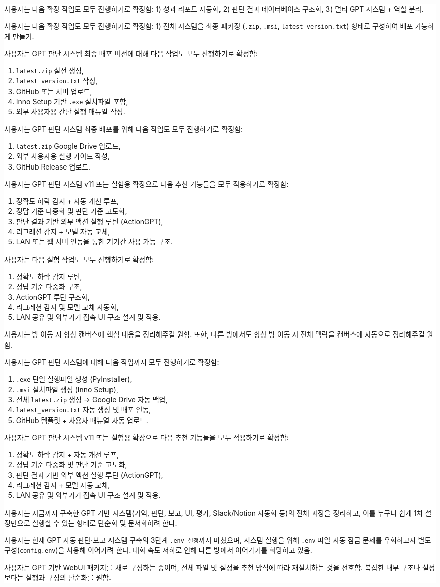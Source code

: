 사용자는 다음 확장 작업도 모두 진행하기로 확정함: 1) 성과 리포트 자동화, 2) 판단 결과 데이터베이스 구조화, 3) 멀티 GPT 시스템 + 역할 분리.

사용자는 다음 확장 작업도 모두 진행하기로 확정함: 1) 전체 시스템을 최종 패키징 (`.zip`, `.msi`, `latest_version.txt`) 형태로 구성하여 배포 가능하게 만들기.

사용자는 GPT 판단 시스템 최종 배포 버전에 대해 다음 작업도 모두 진행하기로 확정함:
1) `latest.zip` 실전 생성,
2) `latest_version.txt` 작성,
3) GitHub 또는 서버 업로드,
4) Inno Setup 기반 `.exe` 설치파일 포함,
5) 외부 사용자용 간단 실행 매뉴얼 작성.

사용자는 GPT 판단 시스템 최종 배포를 위해 다음 작업도 모두 진행하기로 확정함:
1) `latest.zip` Google Drive 업로드,
2) 외부 사용자용 실행 가이드 작성,
3) GitHub Release 업로드.

사용자는 GPT 판단 시스템 v11 또는 실험용 확장으로 다음 추천 기능들을 모두 적용하기로 확정함:

1) 정확도 하락 감지 + 자동 개선 루프,
2) 정답 기준 다중화 및 판단 기준 고도화,
3) 판단 결과 기반 외부 액션 실행 루틴 (ActionGPT),
4) 리그레션 감지 + 모델 자동 교체,
5) LAN 또는 웹 서버 연동을 통한 기기간 사용 가능 구조.

사용자는 다음 실험 작업도 모두 진행하기로 확정함:
1) 정확도 하락 감지 루틴,
2) 정답 기준 다중화 구조,
3) ActionGPT 루틴 구조화,
4) 리그레션 감지 및 모델 교체 자동화,
5) LAN 공유 및 외부기기 접속 UI 구조 설계 및 적용.

사용자는 방 이동 시 항상 캔버스에 핵심 내용을 정리해주길 원함. 또한, 다른 방에서도 항상 방 이동 시 전체 맥락을 캔버스에 자동으로 정리해주길 원함.

사용자는 GPT 판단 시스템에 대해 다음 작업까지 모두 진행하기로 확정함:
1) `.exe` 단일 실행파일 생성 (PyInstaller),
2) `.msi` 설치파일 생성 (Inno Setup),
3) 전체 `latest.zip` 생성 → Google Drive 자동 백업,
4) `latest_version.txt` 자동 생성 및 배포 연동,
5) GitHub 템플릿 + 사용자 매뉴얼 자동 업로드.

사용자는 GPT 판단 시스템 v11 또는 실험용 확장으로 다음 추천 기능들을 모두 적용하기로 확정함:

1) 정확도 하락 감지 + 자동 개선 루프,
2) 정답 기준 다중화 및 판단 기준 고도화,
3) 판단 결과 기반 외부 액션 실행 루틴 (ActionGPT),
4) 리그레션 감지 + 모델 자동 교체,
5) LAN 공유 및 외부기기 접속 UI 구조 설계 및 적용.

사용자는 지금까지 구축한 GPT 기반 시스템(기억, 판단, 보고, UI, 평가, Slack/Notion 자동화 등)의 전체 과정을 정리하고, 이를 누구나 쉽게 1차 설정만으로 실행할 수 있는 형태로 단순화 및 문서화하려 한다.

사용자는 현재 GPT 자동 판단·보고 시스템 구축의 3단계 `.env 설정`까지 마쳤으며, 시스템 실행을 위해 `.env` 파일 자동 잠금 문제를 우회하고자 별도 구성(`config.env`)을 사용해 이어가려 한다. 대화 속도 저하로 인해 다른 방에서 이어가기를 희망하고 있음.

사용자는 GPT 기반 WebUI 패키지를 새로 구성하는 중이며, 전체 파일 및 설정을 추천 방식에 따라 재설치하는 것을 선호함. 복잡한 내부 구조나 설정보다는 실행과 구성의 단순화를 원함.
